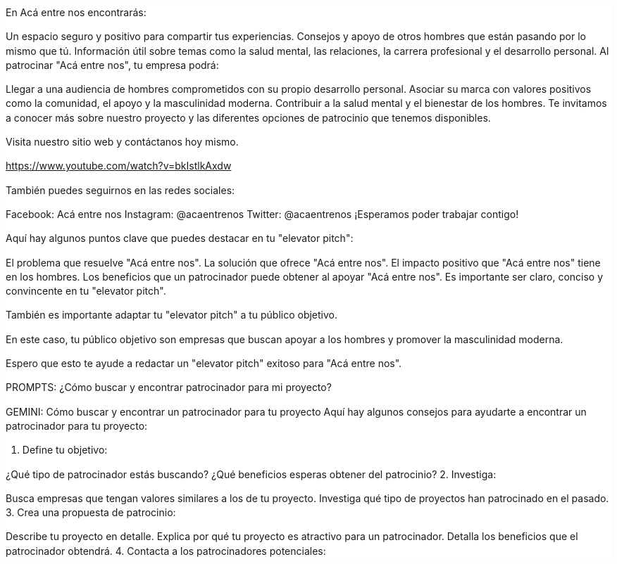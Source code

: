 En Acá entre nos encontrarás:

Un espacio seguro y positivo para compartir tus experiencias.
Consejos y apoyo de otros hombres que están pasando por lo mismo que tú.
Información útil sobre temas como la salud mental, las relaciones, la carrera profesional y el desarrollo personal.
Al patrocinar "Acá entre nos", tu empresa podrá:

Llegar a una audiencia de hombres comprometidos con su propio desarrollo personal.
Asociar su marca con valores positivos como la comunidad, el apoyo y la masculinidad moderna.
Contribuir a la salud mental y el bienestar de los hombres.
Te invitamos a conocer más sobre nuestro proyecto y las diferentes opciones de patrocinio que tenemos disponibles.

Visita nuestro sitio web y contáctanos hoy mismo.

https://www.youtube.com/watch?v=bkIstlkAxdw

También puedes seguirnos en las redes sociales:

Facebook: Acá entre nos
Instagram: @acaentrenos
Twitter: @acaentrenos
¡Esperamos poder trabajar contigo!

Aquí hay algunos puntos clave que puedes destacar en tu "elevator pitch":

El problema que resuelve "Acá entre nos".
La solución que ofrece "Acá entre nos".
El impacto positivo que "Acá entre nos" tiene en los hombres.
Los beneficios que un patrocinador puede obtener al apoyar "Acá entre nos".
Es importante ser claro, conciso y convincente en tu "elevator pitch".

También es importante adaptar tu "elevator pitch" a tu público objetivo.

En este caso, tu público objetivo son empresas que buscan apoyar a los hombres y promover la masculinidad moderna.

Espero que esto te ayude a redactar un "elevator pitch" exitoso para "Acá entre nos".

 
PROMPTS: ¿Cómo buscar y encontrar patrocinador para mi proyecto?

GEMINI:
Cómo buscar y encontrar un patrocinador para tu proyecto
Aquí hay algunos consejos para ayudarte a encontrar un patrocinador para tu proyecto:

1. Define tu objetivo:

¿Qué tipo de patrocinador estás buscando?
¿Qué beneficios esperas obtener del patrocinio?
2. Investiga:

Busca empresas que tengan valores similares a los de tu proyecto.
Investiga qué tipo de proyectos han patrocinado en el pasado.
3. Crea una propuesta de patrocinio:

Describe tu proyecto en detalle.
Explica por qué tu proyecto es atractivo para un patrocinador.
Detalla los beneficios que el patrocinador obtendrá.
4. Contacta a los patrocinadores potenciales:

